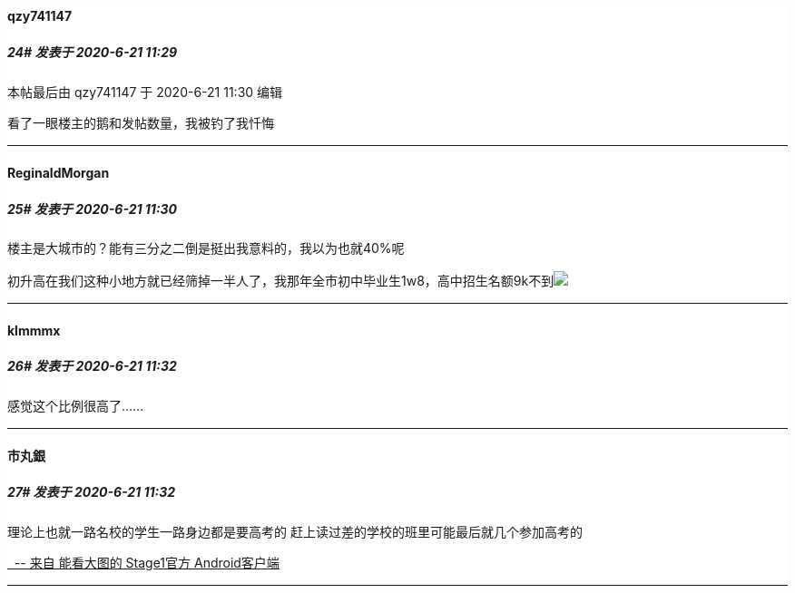 ####  qzy741147  
##### 24#       发表于 2020-6-21 11:29



 本帖最后由 qzy741147 于 2020-6-21 11:30 编辑 

看了一眼楼主的鹅和发帖数量，我被钓了我忏悔







-----

####  ReginaldMorgan  
##### 25#       发表于 2020-6-21 11:30




楼主是大城市的？能有三分之二倒是挺出我意料的，我以为也就40%呢

初升高在我们这种小地方就已经筛掉一半人了，我那年全市初中毕业生1w8，高中招生名额9k不到<img src="https://static.saraba1st.com/image/smiley/face2017/064.png" referrerpolicy="no-referrer">







-----

####  klmmmx  
##### 26#       发表于 2020-6-21 11:32




感觉这个比例很高了……







-----

####  市丸銀  
##### 27#       发表于 2020-6-21 11:32




理论上也就一路名校的学生一路身边都是要高考的
赶上读过差的学校的班里可能最后就几个参加高考的

[  -- 来自 能看大图的 Stage1官方 Android客户端](https://www.coolapk.com/apk/140634)







-----
